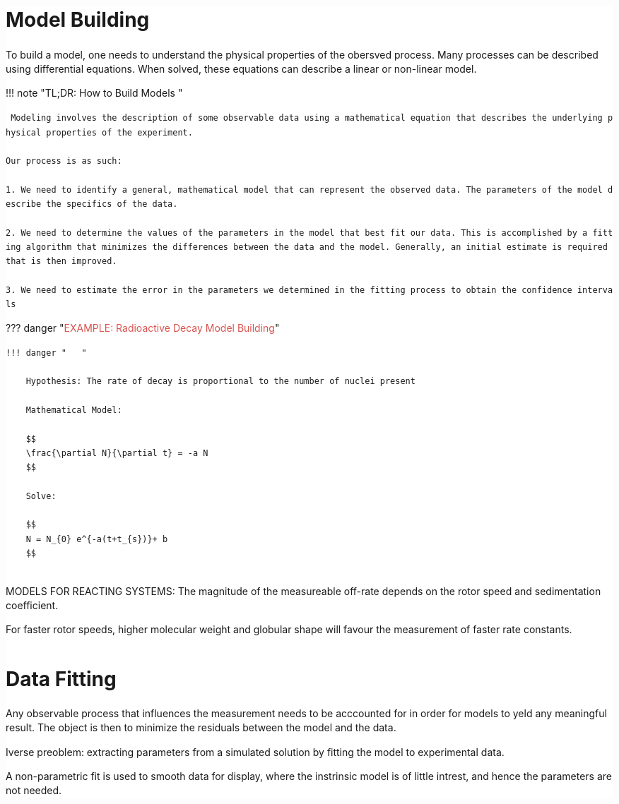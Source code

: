 
# Model Building
To build a model, one needs to understand the physical properties of the obersved process. Many processes can be described using differential equations. When solved, these equations can describe a linear or non-linear model.
    
!!! note "TL;DR: How to Build Models "

     Modeling involves the description of some observable data using a mathematical equation that describes the underlying physical properties of the experiment.

    Our process is as such:

    1. We need to identify a general, mathematical model that can represent the observed data. The parameters of the model describe the specifics of the data.

    2. We need to determine the values of the parameters in the model that best fit our data. This is accomplished by a fitting algorithm that minimizes the differences between the data and the model. Generally, an initial estimate is required that is then improved. 

    3. We need to estimate the error in the parameters we determined in the fitting process to obtain the confidence intervals

??? danger "<span style= "color: #d9534f;">EXAMPLE: Radioactive Decay Model Building</span>"

    !!! danger "   "
    
        Hypothesis: The rate of decay is proportional to the number of nuclei present
   
        Mathematical Model:
        
        $$
        \frac{\partial N}{\partial t} = -a N
        $$

        Solve:
        
        $$
        N = N_{0} e^{-a(t+t_{s})}+ b
        $$
<br>
MODELS FOR REACTING SYSTEMS:
The magnitude of the measureable off-rate depends on the rotor speed and sedimentation coefficient.

For faster rotor speeds, higher molecular weight and globular shape will favour the measurement of faster rate constants. 

# Data Fitting
Any observable process that influences the measurement needs to be acccounted for in order for models to yeld any meaningful result. 
The object is then to minimize the residuals between the model and the data.

Iverse preoblem: extracting parameters from a simulated solution by fitting the model to experimental data.

A non-parametric fit is used to smooth data for display, where the instrinsic model is of little intrest, and hence the parameters are not needed.
